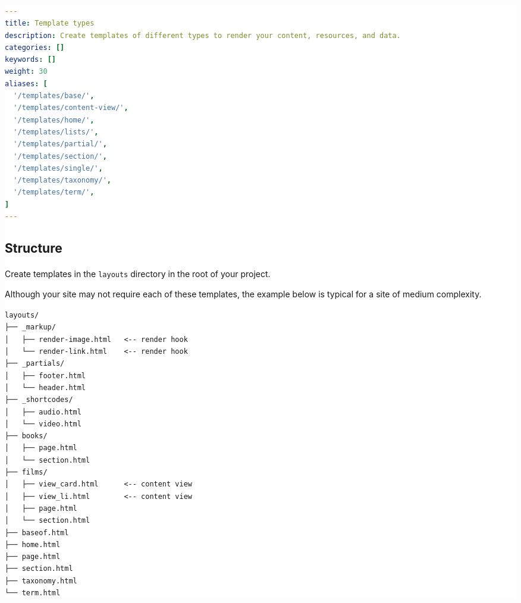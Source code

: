 ```yaml
---
title: Template types
description: Create templates of different types to render your content, resources, and data.
categories: []
keywords: []
weight: 30
aliases: [
  '/templates/base/',
  '/templates/content-view/',
  '/templates/home/',
  '/templates/lists/',
  '/templates/partial/',
  '/templates/section/',
  '/templates/single/',
  '/templates/taxonomy/',
  '/templates/term/',
]
---
```


## Structure

Create templates in the `layouts` directory in the root of your project.

Although your site may not require each of these templates, the example below is typical for a site of medium complexity.

```text
layouts/
├── _markup/
│   ├── render-image.html   <-- render hook
│   └── render-link.html    <-- render hook
├── _partials/
│   ├── footer.html
│   └── header.html
├── _shortcodes/
│   ├── audio.html
│   └── video.html
├── books/
│   ├── page.html
│   └── section.html
├── films/
│   ├── view_card.html      <-- content view
│   ├── view_li.html        <-- content view
│   ├── page.html
│   └── section.html
├── baseof.html
├── home.html
├── page.html
├── section.html
├── taxonomy.html
└── term.html
```
